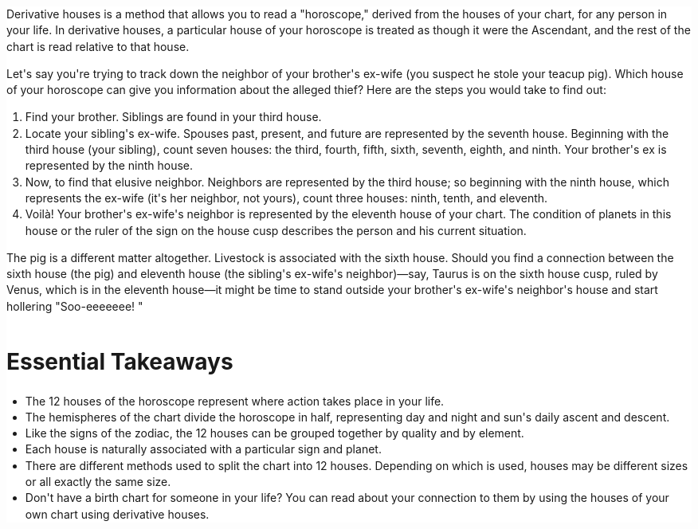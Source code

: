 Derivative houses is a method that allows you to read a "horoscope," derived from the houses of your chart, for any person in your life. In derivative houses, a particular house of your horoscope is treated as though it were the Ascendant, and the rest of the chart is read relative to that house.

Let's say you're trying to track down the neighbor of your brother's ex-wife (you suspect he stole your teacup pig). Which house of your horoscope can give you information about the alleged thief? Here are the steps you would take to find out:

1. Find your brother. Siblings are found in your third house.
2. Locate your sibling's ex-wife. Spouses past, present, and future are represented by the seventh house. Beginning with the third house (your sibling), count seven houses: the third, fourth, fifth, sixth, seventh, eighth, and ninth. Your brother's ex is represented by the ninth house.
3. Now, to find that elusive neighbor. Neighbors are represented by the third house; so beginning with the ninth house, which represents the ex-wife (it's her neighbor, not yours), count three houses: ninth, tenth, and eleventh.
4. Voilà! Your brother's ex-wife's neighbor is represented by the eleventh house of your chart. The condition of planets in this house or the ruler of the sign on the house cusp describes the person and his current situation.

The pig is a different matter altogether. Livestock is associated with the sixth house. Should you find a connection between the sixth house (the pig) and eleventh house (the sibling's ex-wife's neighbor)—say, Taurus is on the sixth house cusp, ruled by Venus, which is in the eleventh house—it might be time to stand outside your brother's ex-wife's neighbor's house and start hollering "Soo-eeeeeee! "

# Essential Takeaways

* The 12 houses of the horoscope represent where action takes place in your life.
* The hemispheres of the chart divide the horoscope in half, representing day and night and sun's daily ascent and descent.
* Like the signs of the zodiac, the 12 houses can be grouped together by quality and by element.
* Each house is naturally associated with a particular sign and planet.
* There are different methods used to split the chart into 12 houses. Depending on which is used, houses may be different sizes or all exactly the same size.
* Don't have a birth chart for someone in your life? You can read about your connection to them by using the houses of your own chart using derivative houses.
